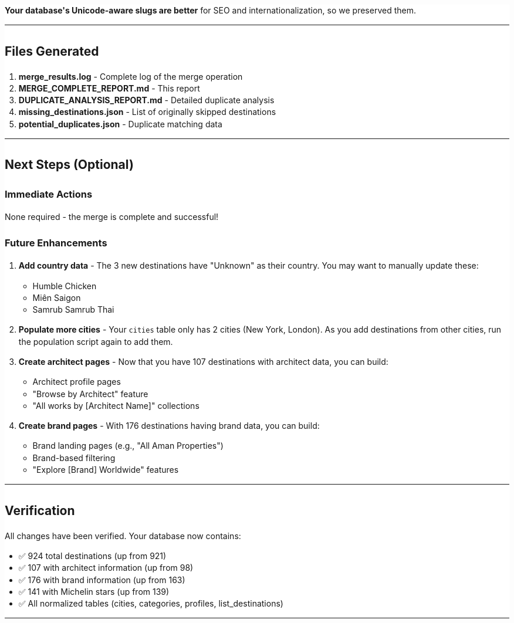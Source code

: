 **Your database's Unicode-aware slugs are better** for SEO and internationalization, so we preserved them.

---

## Files Generated

1. **merge_results.log** - Complete log of the merge operation
2. **MERGE_COMPLETE_REPORT.md** - This report
3. **DUPLICATE_ANALYSIS_REPORT.md** - Detailed duplicate analysis
4. **missing_destinations.json** - List of originally skipped destinations
5. **potential_duplicates.json** - Duplicate matching data

---

## Next Steps (Optional)

### Immediate Actions
None required - the merge is complete and successful!

### Future Enhancements

1. **Add country data** - The 3 new destinations have "Unknown" as their country. You may want to manually update these:
   - Humble Chicken
   - Miên Saigon
   - Samrub Samrub Thai

2. **Populate more cities** - Your `cities` table only has 2 cities (New York, London). As you add destinations from other cities, run the population script again to add them.

3. **Create architect pages** - Now that you have 107 destinations with architect data, you can build:
   - Architect profile pages
   - "Browse by Architect" feature
   - "All works by [Architect Name]" collections

4. **Create brand pages** - With 176 destinations having brand data, you can build:
   - Brand landing pages (e.g., "All Aman Properties")
   - Brand-based filtering
   - "Explore [Brand] Worldwide" features

---

## Verification

All changes have been verified. Your database now contains:
- ✅ 924 total destinations (up from 921)
- ✅ 107 with architect information (up from 98)
- ✅ 176 with brand information (up from 163)
- ✅ 141 with Michelin stars (up from 139)
- ✅ All normalized tables (cities, categories, profiles, list_destinations)

---